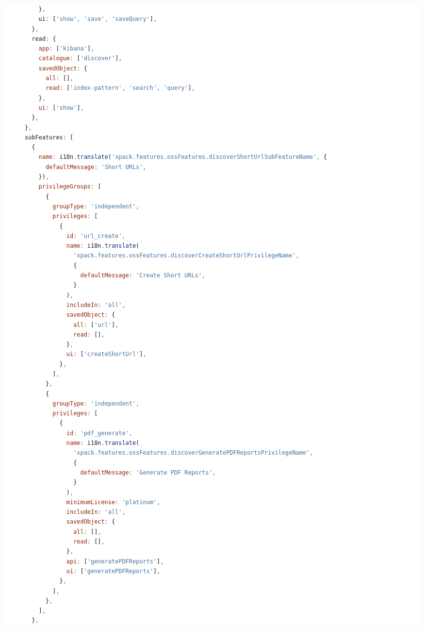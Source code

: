 ```javascript
          },
          ui: ['show', 'save', 'saveQuery'],
        },
        read: {
          app: ['kibana'],
          catalogue: ['discover'],
          savedObject: {
            all: [],
            read: ['index-pattern', 'search', 'query'],
          },
          ui: ['show'],
        },
      },
      subFeatures: [
        {
          name: i18n.translate('xpack.features.ossFeatures.discoverShortUrlSubFeatureName', {
            defaultMessage: 'Short URLs',
          }),
          privilegeGroups: [
            {
              groupType: 'independent',
              privileges: [
                {
                  id: 'url_create',
                  name: i18n.translate(
                    'xpack.features.ossFeatures.discoverCreateShortUrlPrivilegeName',
                    {
                      defaultMessage: 'Create Short URLs',
                    }
                  ),
                  includeIn: 'all',
                  savedObject: {
                    all: ['url'],
                    read: [],
                  },
                  ui: ['createShortUrl'],
                },
              ],
            },
            {
              groupType: 'independent',
              privileges: [
                {
                  id: 'pdf_generate',
                  name: i18n.translate(
                    'xpack.features.ossFeatures.discoverGeneratePDFReportsPrivilegeName',
                    {
                      defaultMessage: 'Generate PDF Reports',
                    }
                  ),
                  minimumLicense: 'platinum',
                  includeIn: 'all',
                  savedObject: {
                    all: [],
                    read: [],
                  },
                  api: ['generatePDFReports'],
                  ui: ['generatePDFReports'],
                },
              ],
            },
          ],
        },
```